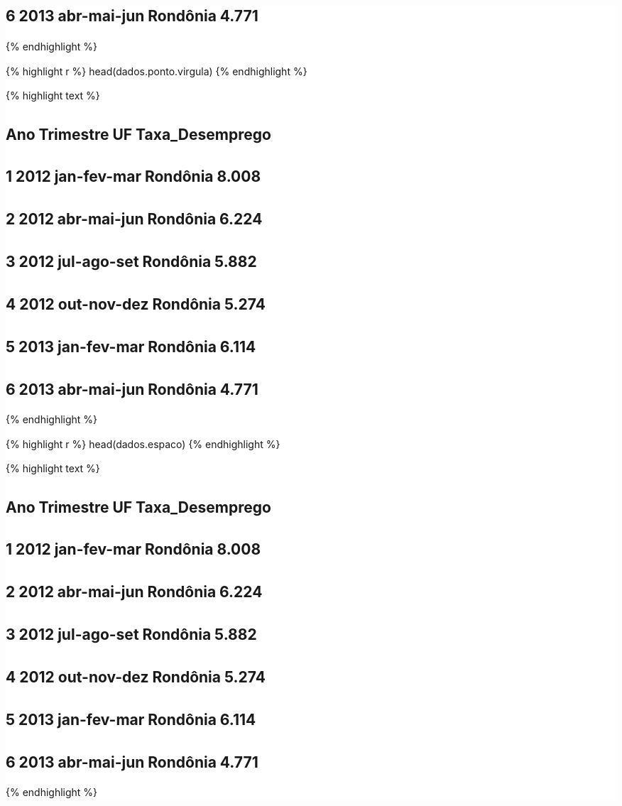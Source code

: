 ## 6 2013 abr-mai-jun Rondônia           4.771
{% endhighlight %}



{% highlight r %}
head(dados.ponto.virgula)
{% endhighlight %}



{% highlight text %}
##    Ano   Trimestre       UF Taxa_Desemprego
## 1 2012 jan-fev-mar Rondônia           8.008
## 2 2012 abr-mai-jun Rondônia           6.224
## 3 2012 jul-ago-set Rondônia           5.882
## 4 2012 out-nov-dez Rondônia           5.274
## 5 2013 jan-fev-mar Rondônia           6.114
## 6 2013 abr-mai-jun Rondônia           4.771
{% endhighlight %}



{% highlight r %}
head(dados.espaco)
{% endhighlight %}



{% highlight text %}
##    Ano   Trimestre       UF Taxa_Desemprego
## 1 2012 jan-fev-mar Rondônia           8.008
## 2 2012 abr-mai-jun Rondônia           6.224
## 3 2012 jul-ago-set Rondônia           5.882
## 4 2012 out-nov-dez Rondônia           5.274
## 5 2013 jan-fev-mar Rondônia           6.114
## 6 2013 abr-mai-jun Rondônia           4.771
{% endhighlight %}


